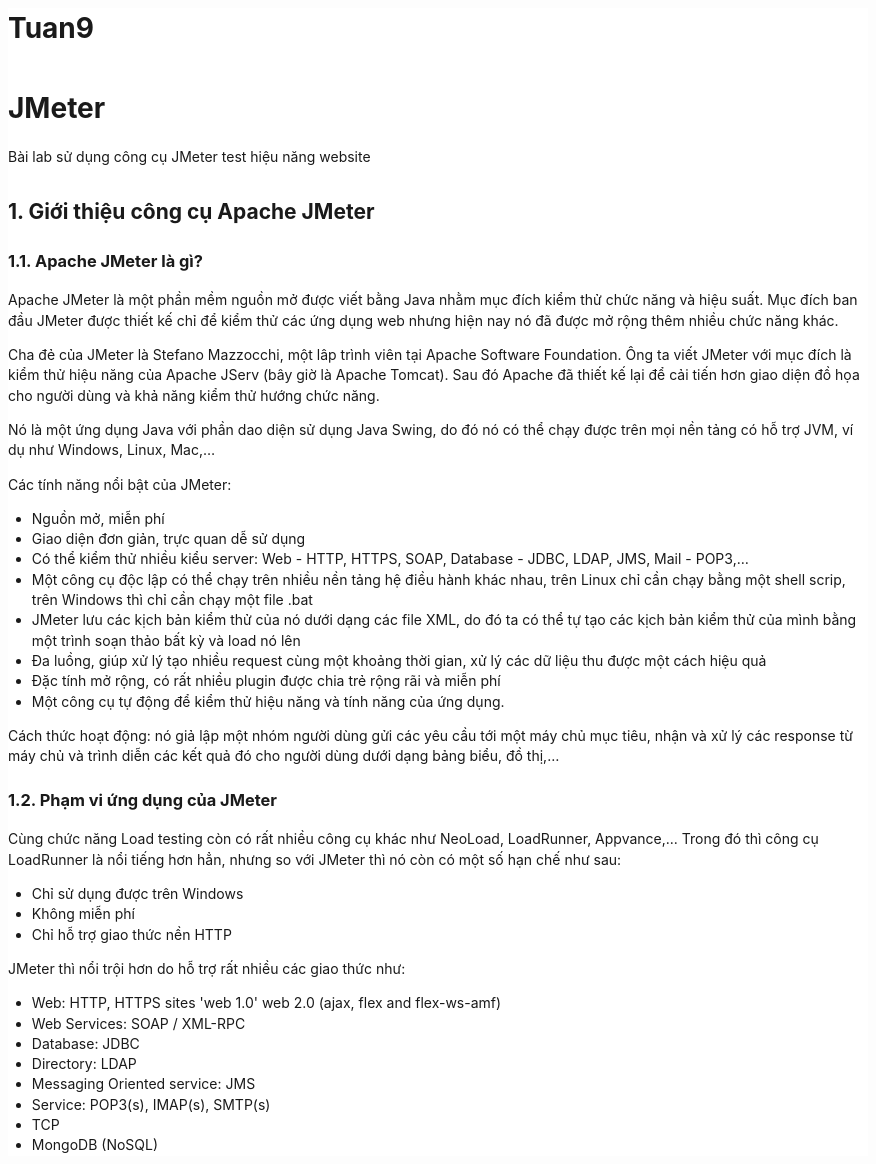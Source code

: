 # Tuan9
JMeter
======

Bài lab sử dụng công cụ JMeter test hiệu năng website

## 1. Giới thiệu công cụ Apache JMeter

### 1.1. Apache JMeter là gì?

Apache JMeter là một phần mềm nguồn mở được viết bằng Java nhằm mục đích kiểm thử chức năng và hiệu suất. Mục đích ban đầu JMeter được thiết kế chỉ để kiểm thử các ứng dụng web nhưng hiện nay nó đã được mở rộng thêm nhiều chức năng khác.

Cha đẻ của JMeter là Stefano Mazzocchi, một lâp trình viên tại Apache Software Foundation. Ông ta viết JMeter với mục đích là kiểm thử hiệu năng của Apache JServ (bây giờ là Apache Tomcat). Sau đó Apache đã thiết kế lại để cải tiến hơn giao diện đồ họa cho người dùng và khả năng kiểm thử hướng chức năng.

Nó là một ứng dụng Java với phần dao diện sử dụng Java Swing, do đó nó có thể chạy được trên mọi nền tảng có hỗ trợ JVM, ví dụ như Windows, Linux, Mac,…

Các tính năng nổi bật của JMeter:
- Nguồn mở, miễn phí
- Giao diện đơn giản, trực quan dễ sử dụng
- Có thể kiểm thử nhiều kiểu server: Web - HTTP, HTTPS, SOAP, Database - JDBC, LDAP, JMS, Mail - POP3,…
- Một công cụ độc lập có thể chạy trên nhiều nền tảng hệ điều hành khác nhau, trên Linux chỉ cần chạy bằng một shell scrip, trên Windows thì chỉ cần chạy một file .bat
- JMeter lưu các kịch bản kiểm thử của nó dưới dạng các file XML, do đó ta có thể tự tạo các kịch bản kiểm thử của mình bằng một trình soạn thảo bất kỳ và load nó lên
- Đa luồng, giúp xử lý tạo nhiều request cùng một khoảng thời gian, xử lý các dữ liệu thu được một cách hiệu quả
- Đặc tính mở rộng, có rất nhiều plugin được chia trẻ rộng rãi và miễn phí
- Một công cụ tự động để kiểm thử hiệu năng và tính năng của ứng dụng.

Cách thức hoạt động: nó giả lập một nhóm người dùng gửi các yêu cầu tới một máy chủ mục tiêu, nhận và xử lý các response từ máy chủ và trình diễn các kết quả đó cho người dùng dưới dạng bảng biểu, đồ thị,…

### 1.2. Phạm vi ứng dụng của JMeter

Cùng chức năng Load testing còn có rất nhiều công cụ khác như NeoLoad, LoadRunner, Appvance,... Trong đó thì công cụ LoadRunner là nổi tiếng hơn hẳn, nhưng so với JMeter thì nó còn có một số hạn chế như sau:
- Chỉ sử dụng được trên Windows
- Không miễn phí
- Chỉ hỗ trợ giao thức nền HTTP

JMeter thì nổi trội hơn do hỗ trợ rất nhiều các giao thức như:
- Web: HTTP, HTTPS sites 'web 1.0' web 2.0 (ajax, flex and flex-ws-amf)
- Web Services: SOAP / XML-RPC
- Database: JDBC
- Directory: LDAP
- Messaging Oriented service: JMS
- Service: POP3(s), IMAP(s), SMTP(s)
- TCP
- MongoDB (NoSQL)
